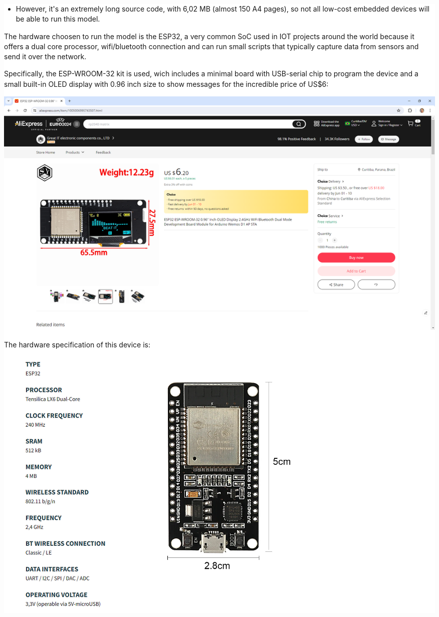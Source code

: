 - However, it's an extremely long source code, with 6,02 MB (almost 150 A4 pages), so not all low-cost embedded devices will be able to run this model.

The hardware choosen to run the model is the ESP32, a very common SoC used in IOT projects around the world because it offers a dual core processor, wifi/bluetooth connection and can run small scripts that typically capture data from sensors and send it over the network.

Specifically, the ESP-WROOM-32 kit is used, wich includes a minimal board with USB-serial chip to program the device and a small built-in OLED display with 0.96 inch size to show messages for the incredible price of US$6:

![NodeMCU with embedded OLED screen](images/ESP32_with_embeddedOLEDScreen.png)

The hardware specification of this device is:

![NodeMCU with embedded OLED screen](images/ESP32_specs.png)
